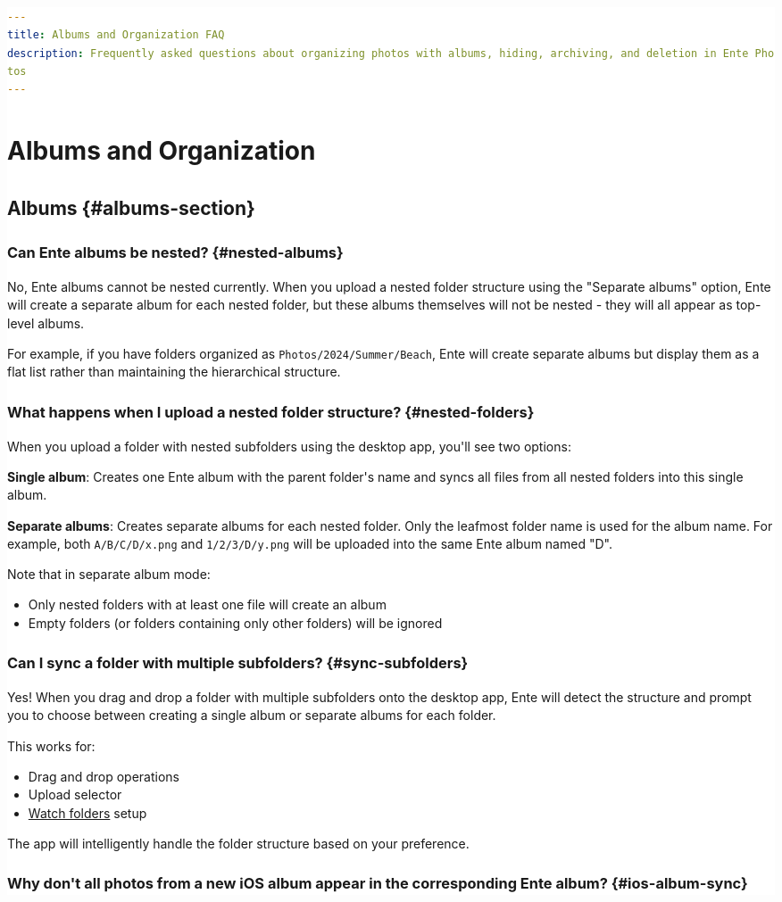 ```yaml
---
title: Albums and Organization FAQ
description: Frequently asked questions about organizing photos with albums, hiding, archiving, and deletion in Ente Photos
---
```


# Albums and Organization

## Albums {#albums-section}

### Can Ente albums be nested? {#nested-albums}

No, Ente albums cannot be nested currently. When you upload a nested folder structure using the "Separate albums" option, Ente will create a separate album for each nested folder, but these albums themselves will not be nested - they will all appear as top-level albums.

For example, if you have folders organized as `Photos/2024/Summer/Beach`, Ente will create separate albums but display them as a flat list rather than maintaining the hierarchical structure.

### What happens when I upload a nested folder structure? {#nested-folders}

When you upload a folder with nested subfolders using the desktop app, you'll see two options:

**Single album**: Creates one Ente album with the parent folder's name and syncs all files from all nested folders into this single album.

**Separate albums**: Creates separate albums for each nested folder. Only the leafmost folder name is used for the album name. For example, both `A/B/C/D/x.png` and `1/2/3/D/y.png` will be uploaded into the same Ente album named "D".

Note that in separate album mode:
- Only nested folders with at least one file will create an album
- Empty folders (or folders containing only other folders) will be ignored

### Can I sync a folder with multiple subfolders? {#sync-subfolders}

Yes! When you drag and drop a folder with multiple subfolders onto the desktop app, Ente will detect the structure and prompt you to choose between creating a single album or separate albums for each folder.

This works for:
- Drag and drop operations
- Upload selector
- [Watch folders](/photos/faq/backup-and-sync#watch-folders) setup

The app will intelligently handle the folder structure based on your preference.

### Why don't all photos from a new iOS album appear in the corresponding Ente album? {#ios-album-sync}
